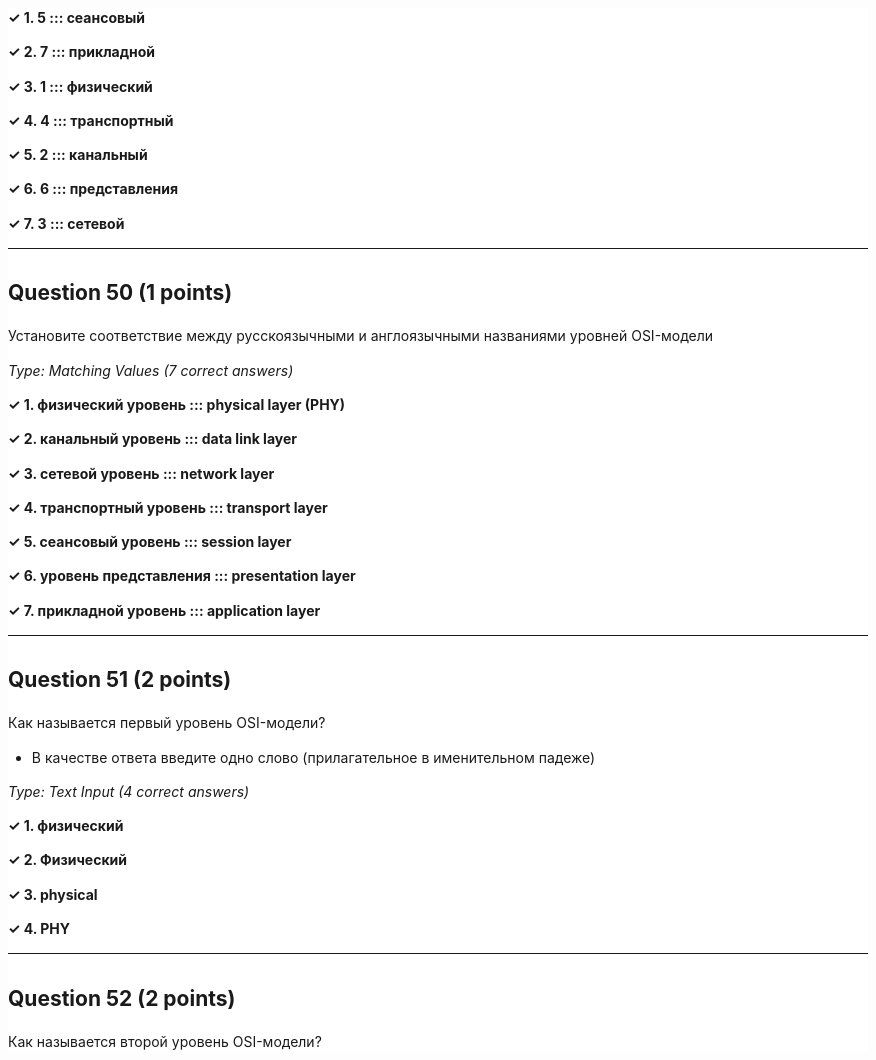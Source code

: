 **✓ 1. 5 ::: сеансовый**

**✓ 2. 7 ::: прикладной**

**✓ 3. 1 ::: физический**

**✓ 4. 4 ::: транспортный**

**✓ 5. 2 ::: канальный**

**✓ 6. 6 ::: представления**

**✓ 7. 3 ::: сетевой**

---

## Question 50 (1 points)

Установите соответствие между русскоязычными и англоязычными названиями уровней OSI-модели

*Type: Matching Values (7 correct answers)*

**✓ 1. физический уровень ::: physical layer (PHY)**

**✓ 2. канальный уровень ::: data link layer**

**✓ 3. сетевой уровень ::: network layer**

**✓ 4. транспортный уровень ::: transport layer**

**✓ 5. сеансовый уровень ::: session layer**

**✓ 6. уровень представления ::: presentation layer**

**✓ 7. прикладной уровень ::: application layer**

---

## Question 51 (2 points)

Как называется первый уровень OSI-модели?  


* В качестве ответа  введите одно слово (прилагательное в именительном падеже)

*Type: Text Input (4 correct answers)*

**✓ 1. физический**

**✓ 2. Физический**

**✓ 3. physical**

**✓ 4. PHY**

---

## Question 52 (2 points)

Как называется второй уровень OSI-модели?
